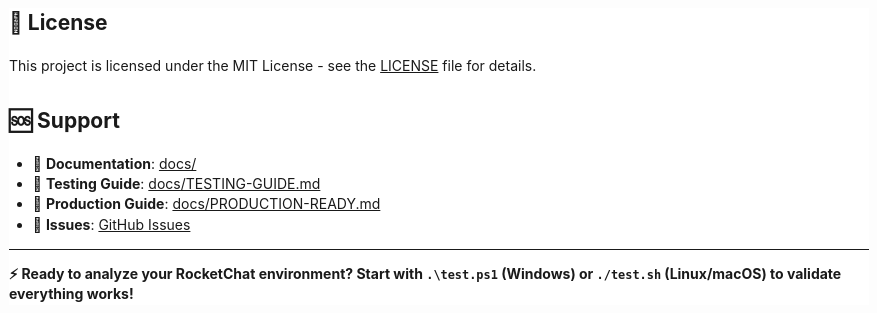 ## 📄 License

This project is licensed under the MIT License - see the [LICENSE](LICENSE) file for details.

## 🆘 Support

- 📖 **Documentation**: [docs/](./docs/)
- 🧪 **Testing Guide**: [docs/TESTING-GUIDE.md](./docs/TESTING-GUIDE.md)
- 🚀 **Production Guide**: [docs/PRODUCTION-READY.md](./docs/PRODUCTION-READY.md)
- 🐛 **Issues**: [GitHub Issues](https://github.com/Canepro/rocketchat-logs-automation/issues)

---

**⚡ Ready to analyze your RocketChat environment? Start with `.\test.ps1` (Windows) or `./test.sh` (Linux/macOS) to validate everything works!**
